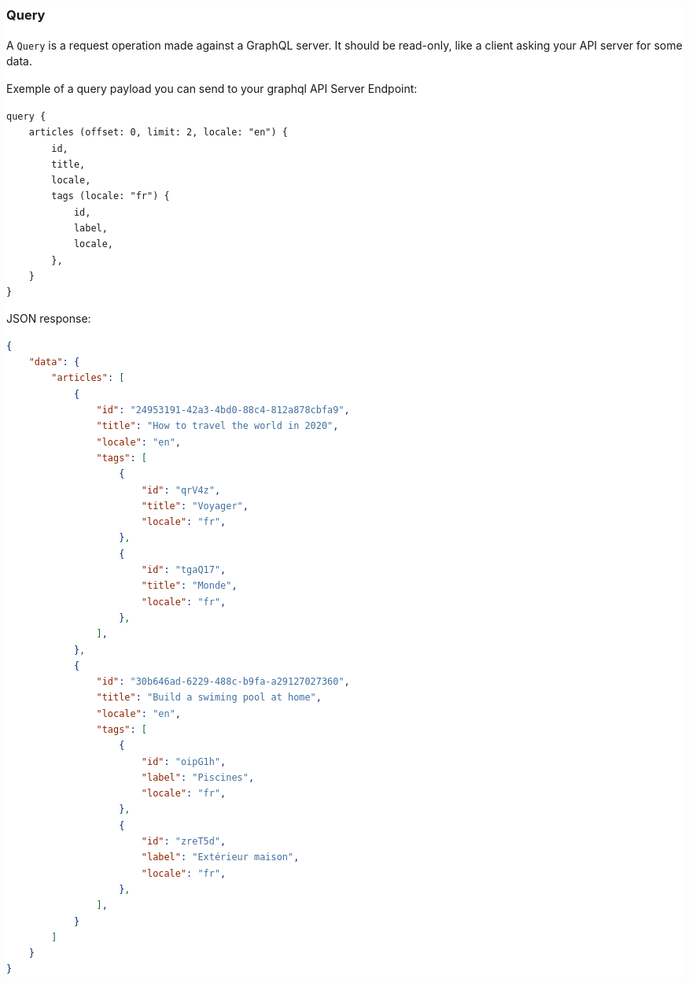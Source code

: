 ### Query

A `Query` is a request operation made against a GraphQL server. It should be read-only, like a client asking your API server for some data.

Exemple of a query payload you can send to your graphql API Server Endpoint:
```gql
query {
    articles (offset: 0, limit: 2, locale: "en") {
        id,
        title,
        locale,
        tags (locale: "fr") {
            id,
            label,
            locale,
        },
    }
}
```

JSON response: 
```json
{
    "data": {
        "articles": [
            {
                "id": "24953191-42a3-4bd0-88c4-812a878cbfa9",
                "title": "How to travel the world in 2020",
                "locale": "en",
                "tags": [
                    {
                        "id": "qrV4z",
                        "title": "Voyager",
                        "locale": "fr",
                    },
                    {
                        "id": "tgaQ17",
                        "title": "Monde",
                        "locale": "fr",
                    },
                ],
            },
            {
                "id": "30b646ad-6229-488c-b9fa-a29127027360",
                "title": "Build a swiming pool at home",
                "locale": "en",
                "tags": [
                    {
                        "id": "oipG1h",
                        "label": "Piscines",
                        "locale": "fr",
                    },
                    {
                        "id": "zreT5d",
                        "label": "Extérieur maison",
                        "locale": "fr",
                    },
                ],
            }
        ]
    }
}
```
